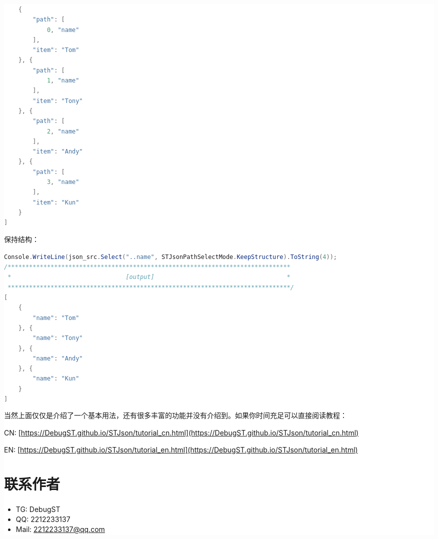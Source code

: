 ```cs
    {
        "path": [
            0, "name"
        ],
        "item": "Tom"
    }, {
        "path": [
            1, "name"
        ],
        "item": "Tony"
    }, {
        "path": [
            2, "name"
        ],
        "item": "Andy"
    }, {
        "path": [
            3, "name"
        ],
        "item": "Kun"
    }
]
```
保持结构：
```cs
Console.WriteLine(json_src.Select("..name", STJsonPathSelectMode.KeepStructure).ToString(4));
/*******************************************************************************
 *                                [output]                                     *
 *******************************************************************************/
[
    {
        "name": "Tom"
    }, {
        "name": "Tony"
    }, {
        "name": "Andy"
    }, {
        "name": "Kun"
    }
]
```

当然上面仅仅是介绍了一个基本用法，还有很多丰富的功能并没有介绍到。如果你时间充足可以直接阅读教程：

CN: [https://DebugST.github.io/STJson/tutorial_cn.html](https://DebugST.github.io/STJson/tutorial_cn.html)

EN: [https://DebugST.github.io/STJson/tutorial_en.html](https://DebugST.github.io/STJson/tutorial_en.html)

# 联系作者

* TG: DebugST
* QQ: 2212233137
* Mail: 2212233137@qq.com